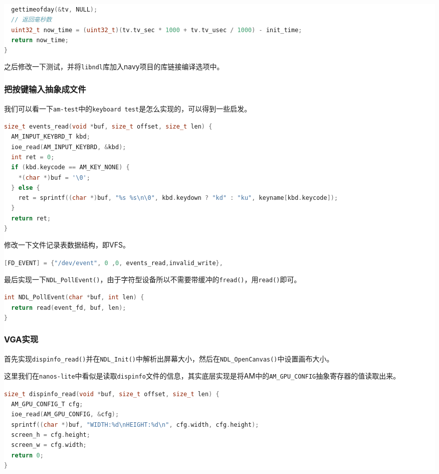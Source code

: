 ```c
  gettimeofday(&tv, NULL);
  // 返回毫秒数
  uint32_t now_time = (uint32_t)(tv.tv_sec * 1000 + tv.tv_usec / 1000) - init_time;
  return now_time;
}
```

之后修改一下测试，并将`libndl`库加入navy项目的库链接编译选项中。

### 把按键输入抽象成文件

我们可以看一下`am-test`中的`keyboard test`是怎么实现的，可以得到一些启发。

```c
size_t events_read(void *buf, size_t offset, size_t len) {
  AM_INPUT_KEYBRD_T kbd;
  ioe_read(AM_INPUT_KEYBRD, &kbd);
  int ret = 0;
  if (kbd.keycode == AM_KEY_NONE) {
    *(char *)buf = '\0';
  } else {
    ret = sprintf((char *)buf, "%s %s\n\0", kbd.keydown ? "kd" : "ku", keyname[kbd.keycode]);
  }
  return ret;
}
```

修改一下文件记录表数据结构，即VFS。

```c
[FD_EVENT] = {"/dev/event", 0 ,0, events_read,invalid_write},
```

最后实现一下`NDL_PollEvent()`，由于字符型设备所以不需要带缓冲的`fread()`，用`read()`即可。

```c
int NDL_PollEvent(char *buf, int len) {
  return read(event_fd, buf, len);
}
```

### VGA实现

首先实现`dispinfo_read()`并在`NDL_Init()`中解析出屏幕大小，然后在`NDL_OpenCanvas()`中设置画布大小。

这里我们在`nanos-lite`中看似是读取`dispinfo`文件的信息，其实底层实现是将AM中的`AM_GPU_CONFIG`抽象寄存器的值读取出来。

```c
size_t dispinfo_read(void *buf, size_t offset, size_t len) {
  AM_GPU_CONFIG_T cfg;
  ioe_read(AM_GPU_CONFIG, &cfg);
  sprintf((char *)buf, "WIDTH:%d\nHEIGHT:%d\n", cfg.width, cfg.height);
  screen_h = cfg.height;
  screen_w = cfg.width;
  return 0;
}
```
